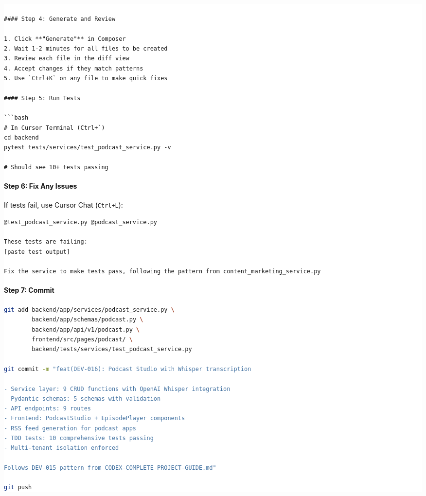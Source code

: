 ```

#### Step 4: Generate and Review

1. Click **"Generate"** in Composer
2. Wait 1-2 minutes for all files to be created
3. Review each file in the diff view
4. Accept changes if they match patterns
5. Use `Ctrl+K` on any file to make quick fixes

#### Step 5: Run Tests

```bash
# In Cursor Terminal (Ctrl+`)
cd backend
pytest tests/services/test_podcast_service.py -v

# Should see 10+ tests passing
```

#### Step 6: Fix Any Issues

If tests fail, use Cursor Chat (`Ctrl+L`):

```
@test_podcast_service.py @podcast_service.py

These tests are failing:
[paste test output]

Fix the service to make tests pass, following the pattern from content_marketing_service.py
```

#### Step 7: Commit

```bash
git add backend/app/services/podcast_service.py \
        backend/app/schemas/podcast.py \
        backend/app/api/v1/podcast.py \
        frontend/src/pages/podcast/ \
        backend/tests/services/test_podcast_service.py

git commit -m "feat(DEV-016): Podcast Studio with Whisper transcription

- Service layer: 9 CRUD functions with OpenAI Whisper integration
- Pydantic schemas: 5 schemas with validation
- API endpoints: 9 routes
- Frontend: PodcastStudio + EpisodePlayer components
- RSS feed generation for podcast apps
- TDD tests: 10 comprehensive tests passing
- Multi-tenant isolation enforced

Follows DEV-015 pattern from CODEX-COMPLETE-PROJECT-GUIDE.md"

git push
```
